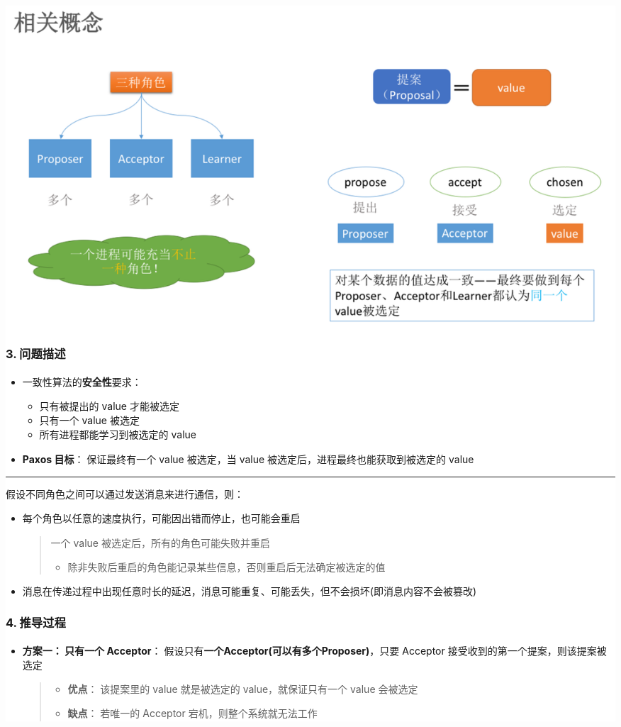 ![](../../pics/zookeeper/zookeeper_7.png)

### 3. 问题描述

- 一致性算法的**安全性**要求：
  - 只有被提出的 value 才能被选定
  - 只有一个 value 被选定
  - 所有进程都能学习到被选定的 value

- **Paxos 目标**： 保证最终有一个 value 被选定，当 value 被选定后，进程最终也能获取到被选定的 value

---

假设不同角色之间可以通过发送消息来进行通信，则：
- 每个角色以任意的速度执行，可能因出错而停止，也可能会重启

  > 一个 value 被选定后，所有的角色可能失败并重启
  >
  > - 除非失败后重启的角色能记录某些信息，否则重启后无法确定被选定的值

- 消息在传递过程中出现任意时长的延迟，消息可能重复、可能丢失，但不会损坏(即消息内容不会被篡改)

### 4. 推导过程

- **方案一： 只有一个 Acceptor**： 假设只有**一个Acceptor(可以有多个Proposer)**，只要 Acceptor 接受收到的第一个提案，则该提案被选定

  > - **优点**： 该提案里的 value 就是被选定的 value，就保证只有一个 value 会被选定
  >
  > - **缺点**： 若唯一的 Acceptor 宕机，则整个系统就无法工作 
  >